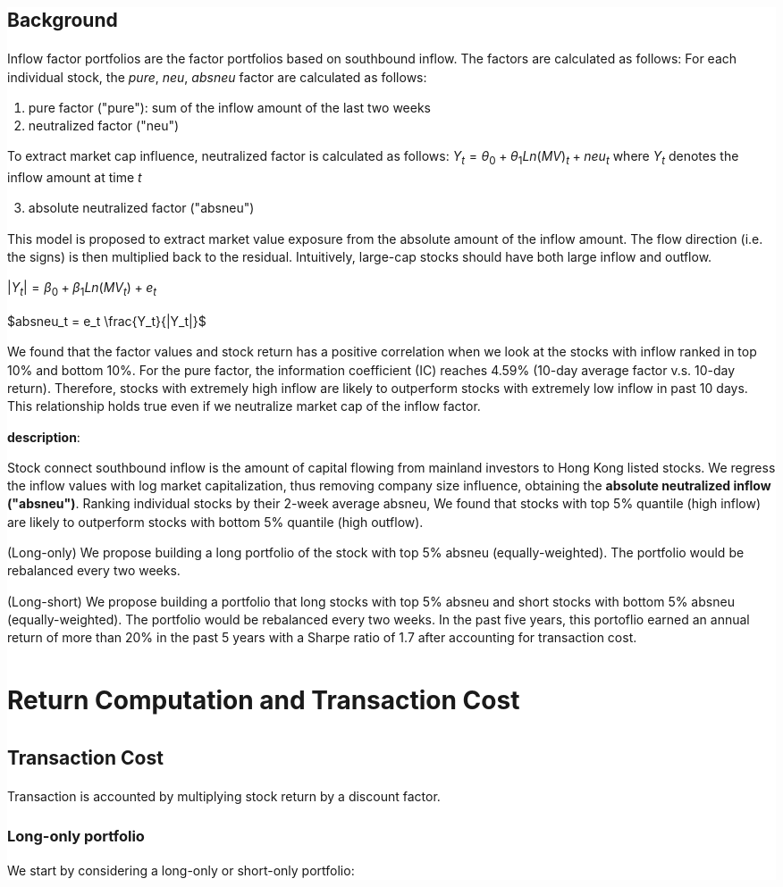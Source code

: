## Background
Inflow factor portfolios are the factor portfolios based on southbound inflow. The factors are calculated as follows:
For each individual stock, the *pure*, *neu*, *absneu* factor are calculated as follows:
1. pure factor ("pure"): sum of the inflow amount of the last two weeks
2. neutralized factor ("neu")

To extract market cap influence, neutralized factor is calculated as follows:
$Y_t = \theta_0 + \theta_1 Ln(MV)_t + neu_t$ where $Y_t$ denotes the inflow amount at time $t$

3. absolute neutralized factor ("absneu")

This model is proposed to extract market value exposure from the absolute amount of the inflow amount. 
The flow direction (i.e. the signs) is then multiplied back to the residual. 
Intuitively, large-cap stocks should have both large inflow and outflow.

$|Y_t| = \beta_0 + \beta_1 Ln(MV_t) + e_t$

$absneu_t = e_t \frac{Y_t}{|Y_t|}$

We found that the factor values and stock return has a positive correlation when we look at the stocks with inflow ranked
in top 10% and bottom 10%. For the pure factor, the information coefficient (IC) reaches 4.59% (10-day average factor 
v.s. 10-day return). Therefore, stocks with extremely high inflow are likely to outperform stocks with extremely low inflow in
past 10 days. This relationship holds true even if we neutralize market cap of the inflow factor.

**description**: 

Stock connect southbound inflow is the amount of capital flowing from mainland investors to Hong Kong listed stocks. We regress the inflow values with log market capitalization, thus removing company size influence, obtaining the **absolute neutralized inflow ("absneu")**. Ranking individual stocks by their 2-week average absneu, We found that stocks with top 5% quantile (high inflow) are likely to outperform stocks with bottom 5% quantile (high outflow). 

(Long-only) We propose building a long portfolio of the stock with top 5% absneu (equally-weighted). The portfolio would be rebalanced every two weeks.

(Long-short) We propose building a portfolio that long stocks with top 5% absneu and short stocks with bottom 5% absneu (equally-weighted). The portfolio would be rebalanced every two weeks. In the past five years, this portoflio earned an annual return of more than 20% in the past 5 years with a Sharpe ratio of 1.7 after accounting for transaction cost. 


# Return Computation and Transaction Cost
## Transaction Cost
Transaction is accounted by multiplying stock return by a discount factor. 

### Long-only portfolio
We start by considering a long-only or short-only portfolio:
